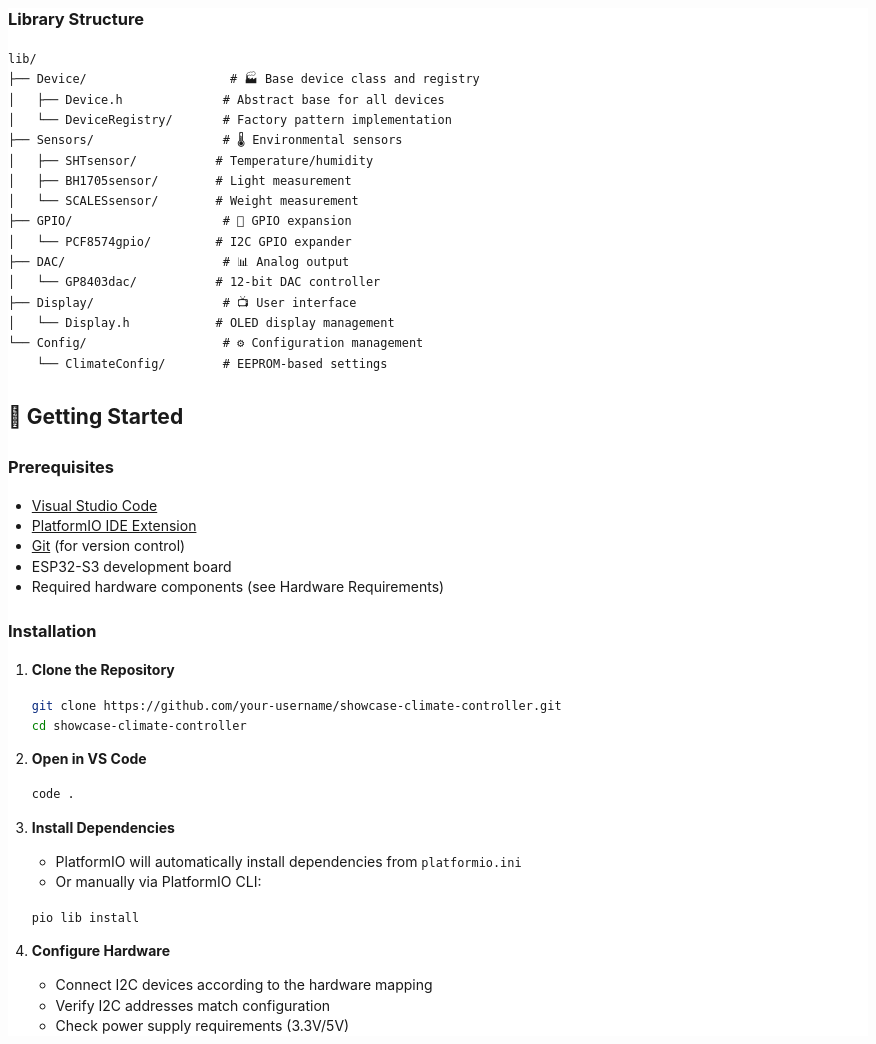 ### **Library Structure**
```
lib/
├── Device/                    # 🏭 Base device class and registry
│   ├── Device.h              # Abstract base for all devices
│   └── DeviceRegistry/       # Factory pattern implementation
├── Sensors/                  # 🌡️ Environmental sensors
│   ├── SHTsensor/           # Temperature/humidity
│   ├── BH1705sensor/        # Light measurement
│   └── SCALESsensor/        # Weight measurement
├── GPIO/                     # 🔌 GPIO expansion
│   └── PCF8574gpio/         # I2C GPIO expander
├── DAC/                      # 📊 Analog output
│   └── GP8403dac/           # 12-bit DAC controller
├── Display/                  # 📺 User interface
│   └── Display.h            # OLED display management
└── Config/                   # ⚙️ Configuration management
    └── ClimateConfig/        # EEPROM-based settings
```

## 🚀 Getting Started

### **Prerequisites**
- [Visual Studio Code](https://code.visualstudio.com/)
- [PlatformIO IDE Extension](https://platformio.org/platformio-ide)
- [Git](https://git-scm.com/) (for version control)
- ESP32-S3 development board
- Required hardware components (see Hardware Requirements)

### **Installation**

1. **Clone the Repository**
   ```bash
   git clone https://github.com/your-username/showcase-climate-controller.git
   cd showcase-climate-controller
   ```

2. **Open in VS Code**
   ```bash
   code .
   ```

3. **Install Dependencies**
   - PlatformIO will automatically install dependencies from `platformio.ini`
   - Or manually via PlatformIO CLI:
   ```bash
   pio lib install
   ```

4. **Configure Hardware**
   - Connect I2C devices according to the hardware mapping
   - Verify I2C addresses match configuration
   - Check power supply requirements (3.3V/5V)
